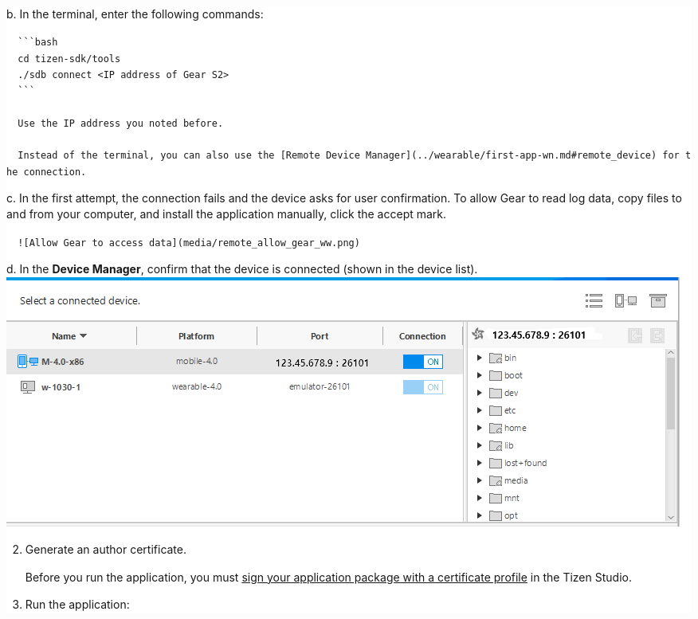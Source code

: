    b. In the terminal, enter the following commands:

      ```bash
      cd tizen-sdk/tools
      ./sdb connect <IP address of Gear S2>
      ```

      Use the IP address you noted before.

      Instead of the terminal, you can also use the [Remote Device Manager](../wearable/first-app-wn.md#remote_device) for the connection.

   c. In the first attempt, the connection fails and the device asks for user confirmation. To allow Gear to read log data, copy files to and from your computer, and install the application manually, click the accept mark.

      ![Allow Gear to access data](media/remote_allow_gear_ww.png)

   d. In the **Device Manager**, confirm that the device is connected (shown in the device list).![Device is connected](media/remote_connected_ww.png)

2. Generate an author certificate.

   Before you run the application, you must [sign your application package with a certificate profile](../../../../org.tizen.studio/html/common_tools/certificate_registration.htm) in the Tizen Studio.

3. Run the application:
